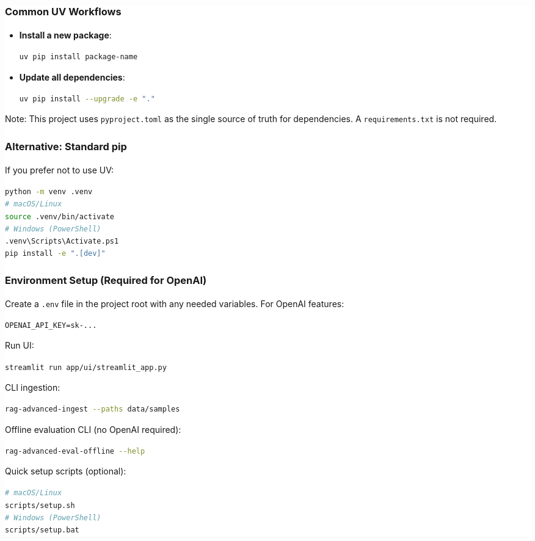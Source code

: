 ### Common UV Workflows

- **Install a new package**:
  ```bash
  uv pip install package-name
  ```

- **Update all dependencies**:
  ```bash
  uv pip install --upgrade -e "."
  ```

Note: This project uses `pyproject.toml` as the single source of truth for dependencies. A `requirements.txt` is not required.

### Alternative: Standard pip

If you prefer not to use UV:
```bash
python -m venv .venv
# macOS/Linux
source .venv/bin/activate
# Windows (PowerShell)
.venv\Scripts\Activate.ps1
pip install -e ".[dev]"
```

### Environment Setup (Required for OpenAI)

Create a `.env` file in the project root with any needed variables. For OpenAI features:

```
OPENAI_API_KEY=sk-...
```

Run UI:

```bash
streamlit run app/ui/streamlit_app.py
```

CLI ingestion:

```bash
rag-advanced-ingest --paths data/samples
```

Offline evaluation CLI (no OpenAI required):

```bash
rag-advanced-eval-offline --help
```

Quick setup scripts (optional):

```bash
# macOS/Linux
scripts/setup.sh
# Windows (PowerShell)
scripts/setup.bat
```
